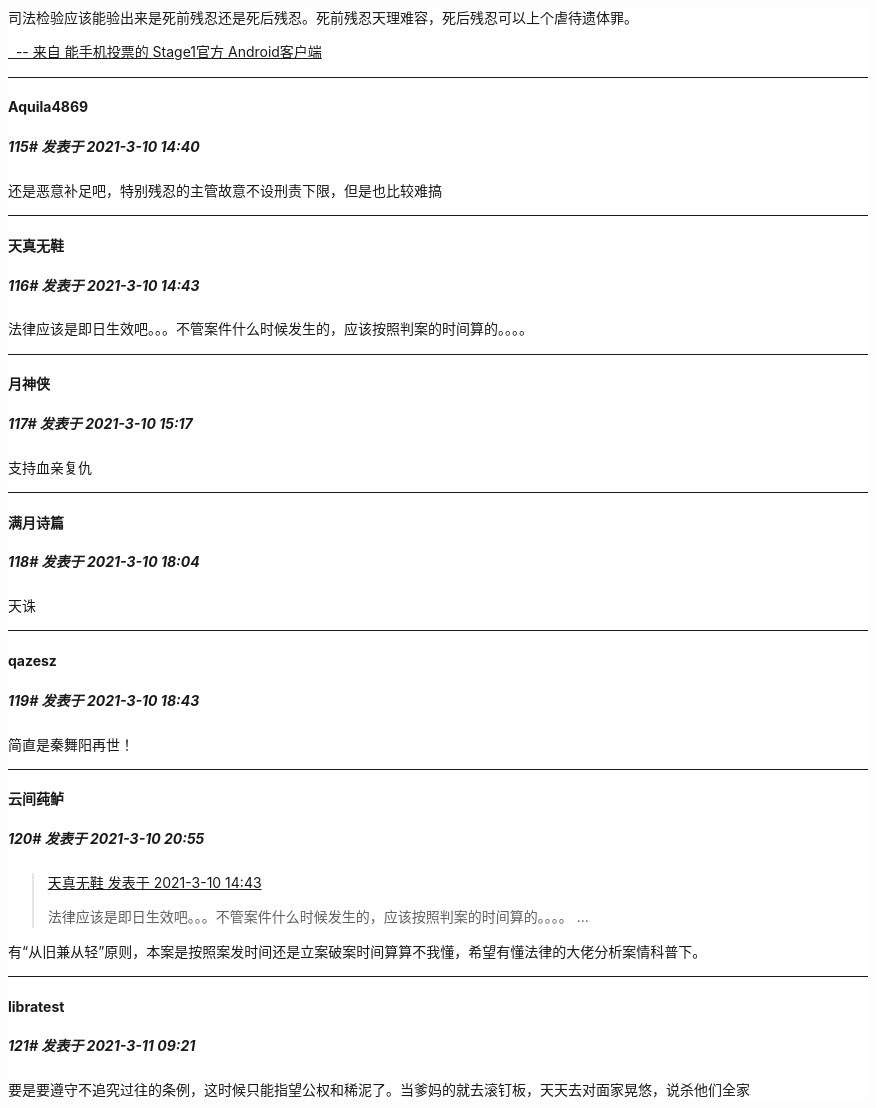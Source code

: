 
司法检验应该能验出来是死前残忍还是死后残忍。死前残忍天理难容，死后残忍可以上个虐待遗体罪。

[  -- 来自 能手机投票的 Stage1官方 Android客户端](https://www.coolapk.com/apk/140634)


*****

####  Aquila4869  
##### 115#       发表于 2021-3-10 14:40


还是恶意补足吧，特别残忍的主管故意不设刑责下限，但是也比较难搞


*****

####  天真无鞋  
##### 116#       发表于 2021-3-10 14:43


法律应该是即日生效吧。。。不管案件什么时候发生的，应该按照判案的时间算的。。。。


*****

####  月神侠  
##### 117#       发表于 2021-3-10 15:17


支持血亲复仇


*****

####  满月诗篇  
##### 118#       发表于 2021-3-10 18:04


天诛


*****

####  qazesz  
##### 119#       发表于 2021-3-10 18:43


简直是秦舞阳再世！


*****

####  云间莼鲈  
##### 120#       发表于 2021-3-10 20:55


<blockquote><a href="httphttps://bbs.saraba1st.com/2b/forum.php?mod=redirect&amp;goto=findpost&amp;pid=50576384&amp;ptid=1992284" target="_blank">天真无鞋 发表于 2021-3-10 14:43</a>

法律应该是即日生效吧。。。不管案件什么时候发生的，应该按照判案的时间算的。。。。 ...</blockquote>
有“从旧兼从轻”原则，本案是按照案发时间还是立案破案时间算算不我懂，希望有懂法律的大佬分析案情科普下。


*****

####  libratest  
##### 121#       发表于 2021-3-11 09:21


要是要遵守不追究过往的条例，这时候只能指望公权和稀泥了。当爹妈的就去滚钉板，天天去对面家晃悠，说杀他们全家


                                             